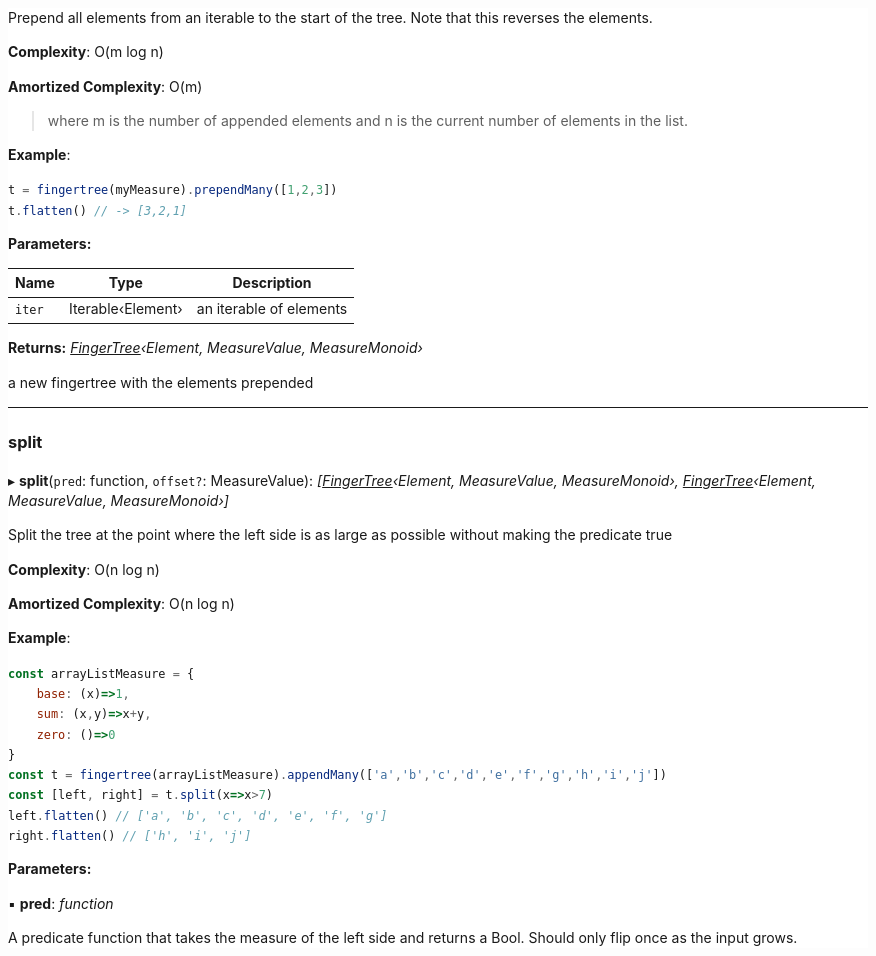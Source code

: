 Prepend all elements from an iterable to the start of the tree.
Note that this reverses the elements.

**Complexity**: O(m log n)

**Amortized Complexity**: O(m)

> where m is the number of appended elements
> and n is the current number of elements in the list.

**Example**:
```js
t = fingertree(myMeasure).prependMany([1,2,3])
t.flatten() // -> [3,2,1]
```

**Parameters:**

Name | Type | Description |
------ | ------ | ------ |
`iter` | Iterable‹Element› | an iterable of elements  |

**Returns:** *[FingerTree](#classesfingertreemd)‹Element, MeasureValue, MeasureMonoid›*

a new fingertree with the elements prepended

___

###  split

▸ **split**(`pred`: function, `offset?`: MeasureValue): *[[FingerTree](#classesfingertreemd)‹Element, MeasureValue, MeasureMonoid›, [FingerTree](#classesfingertreemd)‹Element, MeasureValue, MeasureMonoid›]*

Split the tree at the point where the left side
is as large as possible without making the predicate true

**Complexity**: O(n log n)

**Amortized Complexity**: O(n log n)

**Example**:
```js
const arrayListMeasure = {
    base: (x)=>1,
    sum: (x,y)=>x+y,
    zero: ()=>0
}
const t = fingertree(arrayListMeasure).appendMany(['a','b','c','d','e','f','g','h','i','j'])
const [left, right] = t.split(x=>x>7)
left.flatten() // ['a', 'b', 'c', 'd', 'e', 'f', 'g']
right.flatten() // ['h', 'i', 'j']
```

**Parameters:**

▪ **pred**: *function*

A predicate function that takes the measure of the left side and returns a Bool. Should only flip once as the input grows.
